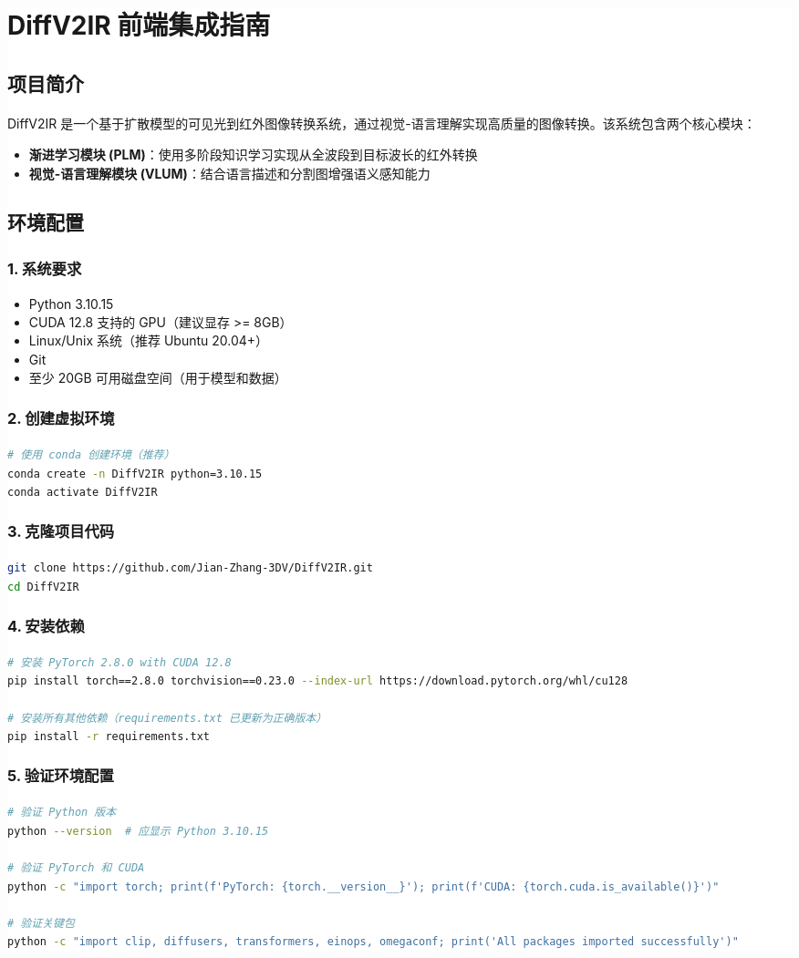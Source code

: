 # DiffV2IR 前端集成指南

## 项目简介

DiffV2IR 是一个基于扩散模型的可见光到红外图像转换系统，通过视觉-语言理解实现高质量的图像转换。该系统包含两个核心模块：
- **渐进学习模块 (PLM)**：使用多阶段知识学习实现从全波段到目标波长的红外转换
- **视觉-语言理解模块 (VLUM)**：结合语言描述和分割图增强语义感知能力

## 环境配置

### 1. 系统要求
- Python 3.10.15
- CUDA 12.8 支持的 GPU（建议显存 >= 8GB）
- Linux/Unix 系统（推荐 Ubuntu 20.04+）
- Git
- 至少 20GB 可用磁盘空间（用于模型和数据）

### 2. 创建虚拟环境
```bash
# 使用 conda 创建环境（推荐）
conda create -n DiffV2IR python=3.10.15
conda activate DiffV2IR
```

### 3. 克隆项目代码
```bash
git clone https://github.com/Jian-Zhang-3DV/DiffV2IR.git
cd DiffV2IR
```

### 4. 安装依赖

```bash
# 安装 PyTorch 2.8.0 with CUDA 12.8
pip install torch==2.8.0 torchvision==0.23.0 --index-url https://download.pytorch.org/whl/cu128

# 安装所有其他依赖（requirements.txt 已更新为正确版本）
pip install -r requirements.txt
```

### 5. 验证环境配置

```bash
# 验证 Python 版本
python --version  # 应显示 Python 3.10.15

# 验证 PyTorch 和 CUDA
python -c "import torch; print(f'PyTorch: {torch.__version__}'); print(f'CUDA: {torch.cuda.is_available()}')"

# 验证关键包
python -c "import clip, diffusers, transformers, einops, omegaconf; print('All packages imported successfully')"
```
